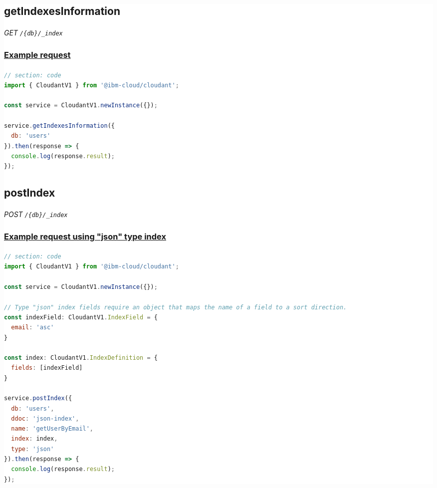 
## getIndexesInformation

_GET `/{db}/_index`_

### [Example request](snippets/getIndexesInformation/example_request.js)

[embedmd]:# (snippets/getIndexesInformation/example_request.js)
```js
// section: code
import { CloudantV1 } from '@ibm-cloud/cloudant';

const service = CloudantV1.newInstance({});

service.getIndexesInformation({
  db: 'users'
}).then(response => {
  console.log(response.result);
});
```

## postIndex

_POST `/{db}/_index`_

### [Example request using "json" type index](snippets/postIndex/example_request_using_json_type_index.js)

[embedmd]:# (snippets/postIndex/example_request_using_json_type_index.js)
```js
// section: code
import { CloudantV1 } from '@ibm-cloud/cloudant';

const service = CloudantV1.newInstance({});

// Type "json" index fields require an object that maps the name of a field to a sort direction.
const indexField: CloudantV1.IndexField = {
  email: 'asc'
}

const index: CloudantV1.IndexDefinition = {
  fields: [indexField]
}

service.postIndex({
  db: 'users',
  ddoc: 'json-index',
  name: 'getUserByEmail',
  index: index,
  type: 'json'
}).then(response => {
  console.log(response.result);
});
```
